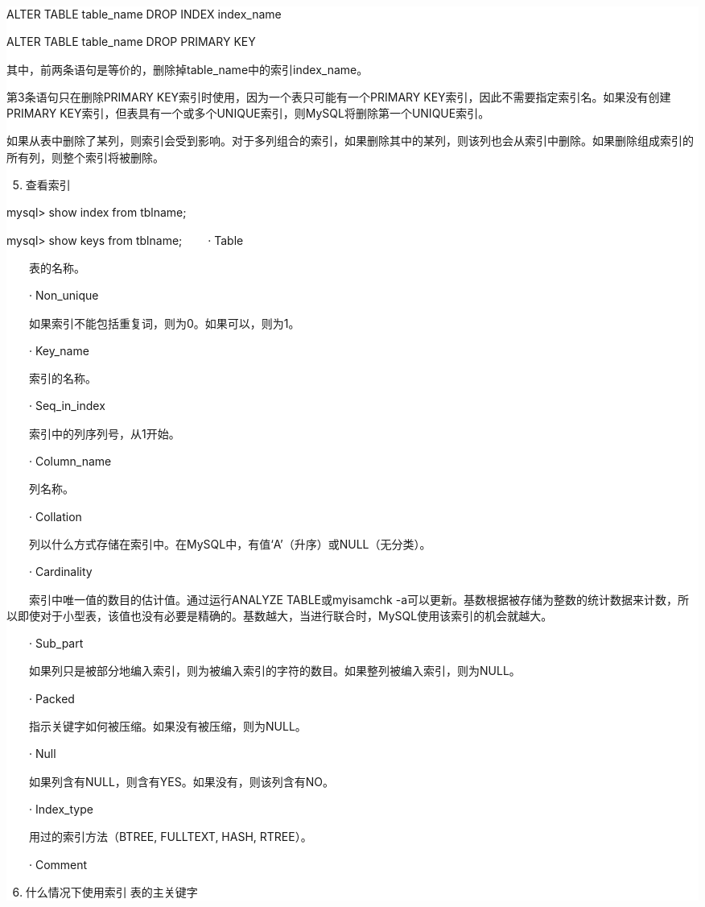 ALTER TABLE table_name DROP INDEX index_name

ALTER TABLE table_name DROP PRIMARY KEY

其中，前两条语句是等价的，删除掉table_name中的索引index_name。

第3条语句只在删除PRIMARY KEY索引时使用，因为一个表只可能有一个PRIMARY KEY索引，因此不需要指定索引名。如果没有创建PRIMARY KEY索引，但表具有一个或多个UNIQUE索引，则MySQL将删除第一个UNIQUE索引。

如果从表中删除了某列，则索引会受到影响。对于多列组合的索引，如果删除其中的某列，则该列也会从索引中删除。如果删除组成索引的所有列，则整个索引将被删除。 

5. 查看索引

mysql> show index from tblname;

mysql> show keys from tblname;
　　· Table

　　表的名称。

　　· Non_unique

　　如果索引不能包括重复词，则为0。如果可以，则为1。

　　· Key_name

　　索引的名称。

　　· Seq_in_index

　　索引中的列序列号，从1开始。

　　· Column_name

　　列名称。

　　· Collation

　　列以什么方式存储在索引中。在MySQL中，有值‘A’（升序）或NULL（无分类）。

　　· Cardinality

　　索引中唯一值的数目的估计值。通过运行ANALYZE TABLE或myisamchk -a可以更新。基数根据被存储为整数的统计数据来计数，所以即使对于小型表，该值也没有必要是精确的。基数越大，当进行联合时，MySQL使用该索引的机会就越大。

　　· Sub_part

　　如果列只是被部分地编入索引，则为被编入索引的字符的数目。如果整列被编入索引，则为NULL。

　　· Packed

　　指示关键字如何被压缩。如果没有被压缩，则为NULL。

　　· Null

　　如果列含有NULL，则含有YES。如果没有，则该列含有NO。

　　· Index_type

　　用过的索引方法（BTREE, FULLTEXT, HASH, RTREE）。

　　· Comment

6. 什么情况下使用索引
表的主关键字
